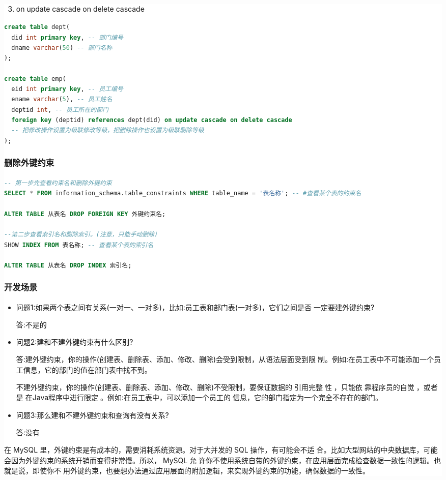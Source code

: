 3. on update cascade on delete cascade

```sql
create table dept(
  did int primary key, -- 部门编号
  dname varchar(50) -- 部门名称
);

create table emp(
  eid int primary key, -- 员工编号
  ename varchar(5), -- 员工姓名
  deptid int, -- 员工所在的部门
  foreign key (deptid) references dept(did) on update cascade on delete cascade
  -- 把修改操作设置为级联修改等级，把删除操作也设置为级联删除等级
);
```

### 删除外键约束

```sql
-- 第一步先查看约束名和删除外键约束
SELECT * FROM information_schema.table_constraints WHERE table_name = '表名称'; -- #查看某个表的约束名

ALTER TABLE 从表名 DROP FOREIGN KEY 外键约束名;

--第二步查看索引名和删除索引。(注意，只能手动删除)
SHOW INDEX FROM 表名称; -- 查看某个表的索引名

ALTER TABLE 从表名 DROP INDEX 索引名;
```

### 开发场景

- 问题1:如果两个表之间有关系(一对一、一对多)，比如:员工表和部门表(一对多)，它们之间是否
一定要建外键约束?

  答:不是的

- 问题2:建和不建外键约束有什么区别?

  答:建外键约束，你的操作(创建表、删除表、添加、修改、删除)会受到限制，从语法层面受到限
  制。例如:在员工表中不可能添加一个员工信息，它的部门的值在部门表中找不到。

  不建外键约束，你的操作(创建表、删除表、添加、修改、删除)不受限制，要保证数据的 引用完整
  性 ，只能依 靠程序员的自觉 ，或者是 在Java程序中进行限定 。例如:在员工表中，可以添加一个员工的
  信息，它的部门指定为一个完全不存在的部门。

- 问题3:那么建和不建外键约束和查询有没有关系?

  答:没有

在 MySQL 里，外键约束是有成本的，需要消耗系统资源。对于大并发的 SQL 操作，有可能会不适
合。比如大型网站的中央数据库，可能会因为外键约束的系统开销而变得非常慢。所以， MySQL 允
许你不使用系统自带的外键约束，在应用层面完成检查数据一致性的逻辑。也就是说，即使你不
用外键约束，也要想办法通过应用层面的附加逻辑，来实现外键约束的功能，确保数据的一致性。
